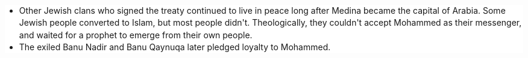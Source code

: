- Other Jewish clans who signed the treaty continued to live in peace long after Medina became the capital of Arabia. Some Jewish people converted to Islam, but most people didn't. Theologically, they couldn't accept Mohammed as their messenger, and waited for a prophet to emerge from their own people.
- The exiled Banu Nadir and Banu Qaynuqa later pledged loyalty to Mohammed.
